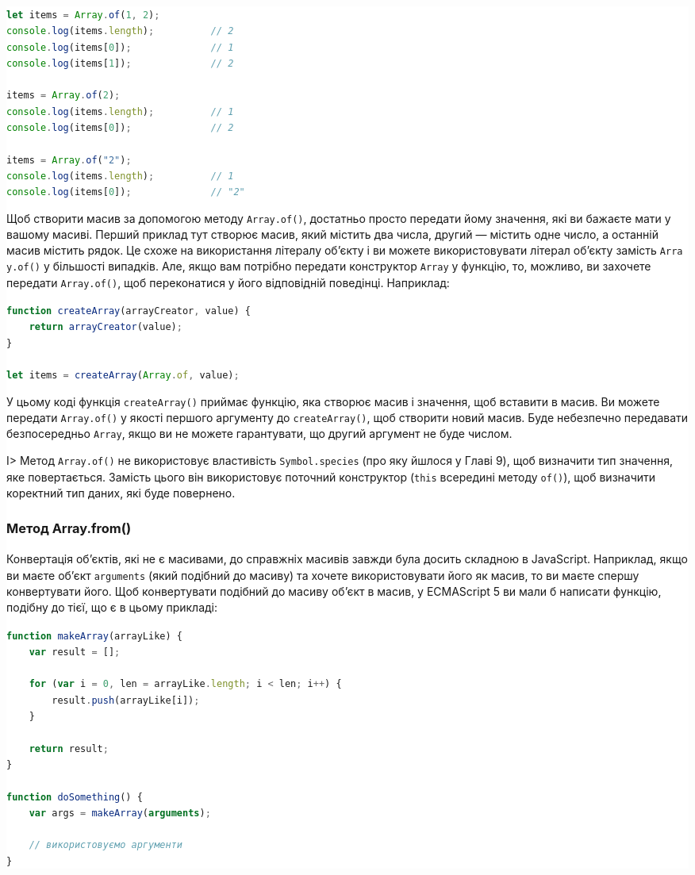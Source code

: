 ```js
let items = Array.of(1, 2);
console.log(items.length);          // 2
console.log(items[0]);              // 1
console.log(items[1]);              // 2

items = Array.of(2);
console.log(items.length);          // 1
console.log(items[0]);              // 2

items = Array.of("2");
console.log(items.length);          // 1
console.log(items[0]);              // "2"
```

Щоб створити масив за допомогою методу `Array.of()`, достатньо просто передати йому значення, які ви бажаєте мати у вашому масиві. Перший приклад тут створює масив, який містить два числа, другий — містить одне число, а останній масив містить рядок. Це схоже на використання літералу об’єкту і ви можете використовувати літерал об’єкту замість `Array.of()` у більшості випадків. Але, якщо вам потрібно передати конструктор `Array` у функцію, то, можливо, ви захочете передати `Array.of()`, щоб переконатися у його відповідній поведінці. Наприклад:

```js
function createArray(arrayCreator, value) {
    return arrayCreator(value);
}

let items = createArray(Array.of, value);
```

У цьому коді функція `createArray()` приймає функцію, яка створює масив і значення, щоб вставити в масив. Ви можете передати `Array.of()` у якості першого аргументу до `createArray()`, щоб створити новий масив. Буде небезпечно передавати безпосередньо `Array`, якщо ви не можете гарантувати, що другий аргумент не буде числом.

I> Метод `Array.of()` не використовує властивість `Symbol.species` (про яку йшлося у Главі 9), щоб визначити тип значення, яке повертається. Замість цього він використовує поточний конструктор (`this` всередині методу `of()`), щоб визначити коректний тип даних, які буде повернено.

### Метод Array.from()

Конвертація об’єктів, які не є масивами, до справжніх масивів завжди була досить складною в JavaScript. Наприклад, якщо ви маєте об’єкт `arguments` (який подібний до масиву) та хочете використовувати його як масив, то ви маєте спершу конвертувати  його. Щоб конвертувати подібний до масиву об’єкт в масив, у ECMAScript 5 ви мали б написати функцію, подібну до тієї, що є в цьому прикладі:

```js
function makeArray(arrayLike) {
    var result = [];

    for (var i = 0, len = arrayLike.length; i < len; i++) {
        result.push(arrayLike[i]);
    }

    return result;
}

function doSomething() {
    var args = makeArray(arguments);

    // використовуємо аргументи
}
```
